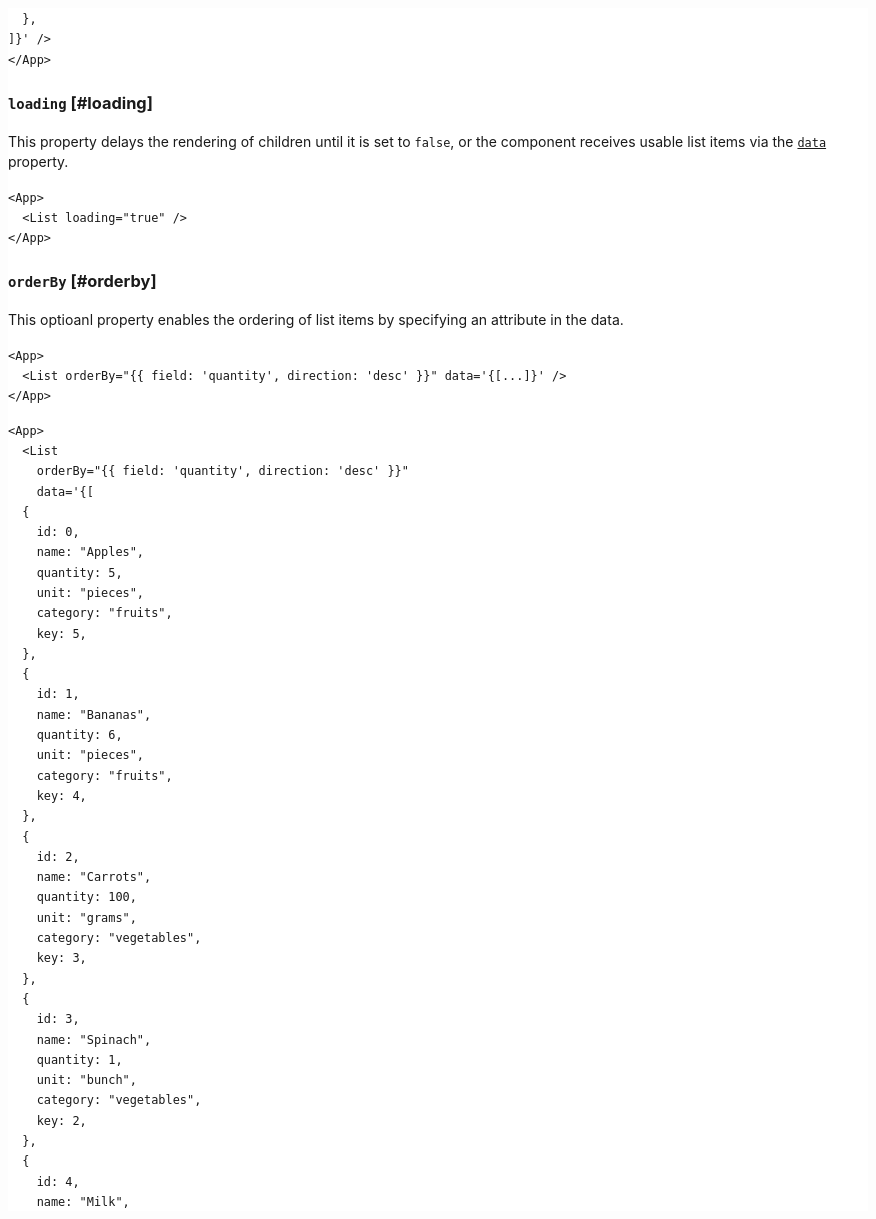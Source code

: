 ```xmlui-pg name="Example: limit" height="400px"
  },
]}' />
</App>
```

### `loading` [#loading]

This property delays the rendering of children until it is set to `false`, or the component receives usable list items via the [`data`](#data) property.

```xmlui-pg copy display name="Example: loading" height="120px"
<App>
  <List loading="true" />
</App>
```

### `orderBy` [#orderby]

This optioanl property enables the ordering of list items by specifying an attribute in the data.

```xmlui /orderBy="{{ field: 'quantity', direction: 'desc' }}"/
<App>
  <List orderBy="{{ field: 'quantity', direction: 'desc' }}" data='{[...]}' />
</App>
```

```xmlui-pg name="Example: orderBy" height="400px"
<App>
  <List 
    orderBy="{{ field: 'quantity', direction: 'desc' }}" 
    data='{[
  {
    id: 0,
    name: "Apples",
    quantity: 5,
    unit: "pieces",
    category: "fruits",
    key: 5,
  },
  {
    id: 1,
    name: "Bananas",
    quantity: 6,
    unit: "pieces",
    category: "fruits",
    key: 4,
  },
  {
    id: 2,
    name: "Carrots",
    quantity: 100,
    unit: "grams",
    category: "vegetables",
    key: 3,
  },
  {
    id: 3,
    name: "Spinach",
    quantity: 1,
    unit: "bunch",
    category: "vegetables",
    key: 2,
  },
  {
    id: 4,
    name: "Milk",
```